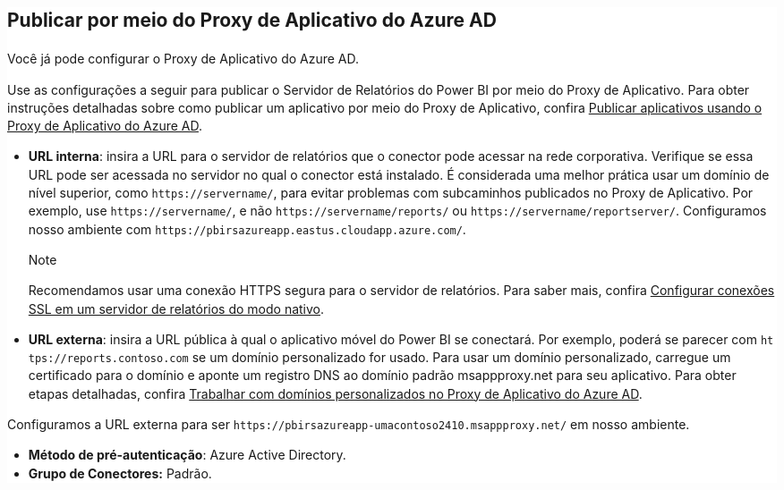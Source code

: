 ## <a name="publish-through-azure-ad-application-proxy"></a>Publicar por meio do Proxy de Aplicativo do Azure AD

Você já pode configurar o Proxy de Aplicativo do Azure AD.

Use as configurações a seguir para publicar o Servidor de Relatórios do Power BI por meio do Proxy de Aplicativo. Para obter instruções detalhadas sobre como publicar um aplicativo por meio do Proxy de Aplicativo, confira [Publicar aplicativos usando o Proxy de Aplicativo do Azure AD](https://docs.microsoft.com/azure/active-directory/manage-apps/application-proxy-add-on-premises-application#add-an-on-premises-app-to-azure-ad).

- **URL interna**: insira a URL para o servidor de relatórios que o conector pode acessar na rede corporativa. Verifique se essa URL pode ser acessada no servidor no qual o conector está instalado. É considerada uma melhor prática usar um domínio de nível superior, como `https://servername/`, para evitar problemas com subcaminhos publicados no Proxy de Aplicativo. Por exemplo, use `https://servername/`, e não `https://servername/reports/` ou `https://servername/reportserver/`. Configuramos nosso ambiente com `https://pbirsazureapp.eastus.cloudapp.azure.com/`.

    > [!NOTE]
    > Recomendamos usar uma conexão HTTPS segura para o servidor de relatórios. Para saber mais, confira [Configurar conexões SSL em um servidor de relatórios do modo nativo](https://docs.microsoft.com/sql/reporting-services/security/configure-ssl-connections-on-a-native-mode-report-server?view=sql-server-2017).

- **URL externa**: insira a URL pública à qual o aplicativo móvel do Power BI se conectará. Por exemplo, poderá se parecer com `https://reports.contoso.com` se um domínio personalizado for usado. Para usar um domínio personalizado, carregue um certificado para o domínio e aponte um registro DNS ao domínio padrão msappproxy.net para seu aplicativo. Para obter etapas detalhadas, confira [Trabalhar com domínios personalizados no Proxy de Aplicativo do Azure AD](https://docs.microsoft.com/azure/active-directory/manage-apps/application-proxy-configure-custom-domain).

Configuramos a URL externa para ser `https://pbirsazureapp-umacontoso2410.msappproxy.net/` em nosso ambiente.

- **Método de pré-autenticação**: Azure Active Directory.
- **Grupo de Conectores:** Padrão.
